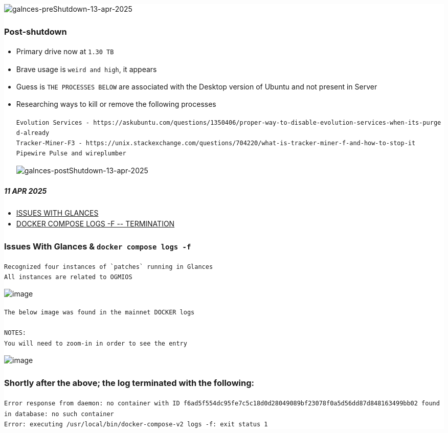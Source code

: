   ![galnces-preShutdown-13-apr-2025](https://github.com/user-attachments/assets/051e44fc-2eb3-44f1-888e-1c96b5b7c41d)

### Post-shutdown
- Primary drive now at `1.30 TB`
- Brave usage is `weird and high`, it appears
- Guess is `THE PROCESSES BELOW` are associated with the Desktop version of Ubuntu and not present in Server
- Researching ways to kill or remove the following processes

  ```
  Evolution Services - https://askubuntu.com/questions/1350406/proper-way-to-disable-evolution-services-when-its-purged-already
  Tracker-Miner-F3 - https://unix.stackexchange.com/questions/704220/what-is-tracker-miner-f-and-how-to-stop-it
  Pipewire Pulse and wireplumber
  ```
  ![galnces-postShutdown-13-apr-2025](https://github.com/user-attachments/assets/e2fd133a-5d6c-405b-b8c2-bc95f0b5431b)

##### 11 APR 2025
- [ISSUES WITH GLANCES](https://github.com/st8tikratio/Uselessness/blob/main/node-operations/apr-2025.md#issues-with-glances)
- [DOCKER COMPOSE LOGS -F -- TERMINATION](https://github.com/st8tikratio/Uselessness/blob/main/node-operations/apr-2025.md#shortly-after-the-above-the-log-terminated-with-the-following)

### Issues With Glances & `docker compose logs -f`
```
Recognized four instances of `patches` running in Glances
All instances are related to OGMIOS
```

<img width="1765" alt="image" src="https://github.com/user-attachments/assets/0bd24271-c4f7-48f9-b030-13448a217753" />

```
The below image was found in the mainnet DOCKER logs

NOTES:
You will need to zoom-in in order to see the entry
```
<img width="1796" alt="image" src="https://github.com/user-attachments/assets/b4bddb05-84fb-4ed8-9ae3-c94f4a3df99e" />

### Shortly after the above; the log terminated with the following:
```
Error response from daemon: no container with ID f6ad5f554dc95fe7c5c18d0d28049089bf23078f0a5d56dd87d848163499bb02 found in database: no such container
Error: executing /usr/local/bin/docker-compose-v2 logs -f: exit status 1
```
